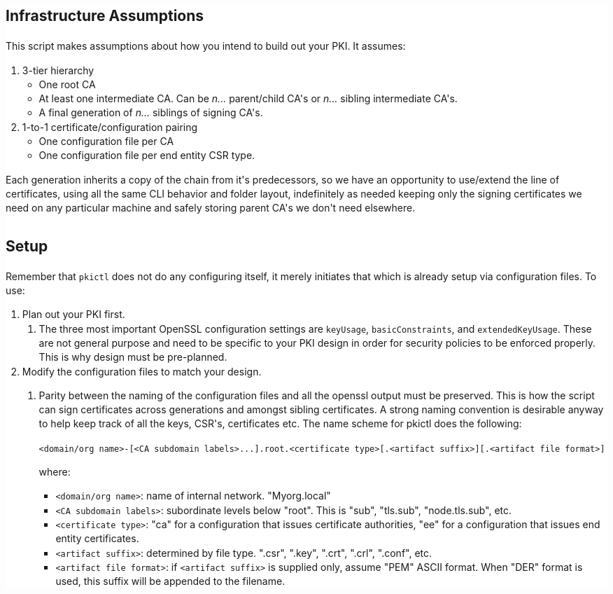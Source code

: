 ## Infrastructure Assumptions

This script makes assumptions about how you intend to build out your PKI. It
assumes:

1. 3-tier hierarchy
    * One root CA
    * At least one intermediate CA. Can be _n..._ parent/child
    CA's or _n..._ sibling intermediate CA's.
    * A final generation of _n..._ siblings of signing CA's.
2. 1-to-1 certificate/configuration pairing
    * One configuration file per CA
    * One configuration file per end entity CSR type.

Each generation inherits a copy of the chain from it's predecessors, so we have
an opportunity to use/extend the line of certificates, using all the same CLI
behavior and folder layout, indefinitely as needed keeping only the signing
certificates we need on any particular machine and safely storing parent CA's we
don't need elsewhere.

## Setup

Remember that `pkictl` does not do any configuring itself, it merely initiates
that which is already setup via configuration files. To use:

1. Plan out your PKI first.
    1. The three most important OpenSSL configuration settings are `keyUsage`,
       `basicConstraints`, and `extendedKeyUsage`. These are not general purpose
       and need to be specific to your PKI design in order for security policies
       to be enforced properly. This is why design must be pre-planned.
2. Modify the configuration files to match your design.
    1. Parity between the naming of the configuration files and all the openssl
       output must be preserved. This is how the script can sign certificates
       across generations and amongst sibling certificates. A strong naming
       convention is desirable anyway to help keep track of all the keys, CSR's,
       certificates etc. The name scheme for pkictl does the following:

        `<domain/org name>-[<CA subdomain labels>...].root.<certificate type>[.<artifact suffix>][.<artifact file format>]`

        where:
        
        * `<domain/org name>`: name of internal network. "Myorg.local"
        * `<CA subdomain labels>`: subordinate levels below "root". This is
          "sub", "tls.sub", "node.tls.sub", etc.
        * `<certificate type>`: "ca" for a configuration that issues certificate
          authorities, "ee" for a configuration that issues end entity
          certificates.
        * `<artifact suffix>`: determined by file type. ".csr", ".key", ".crt",
          ".crl", ".conf", etc. 
        * `<artifact file format>`: if `<artifact suffix>` is supplied only,
          assume "PEM" ASCII format. When "DER" format is used, this suffix will
          be appended to the filename.


[pki-tutorial]: http://pki-tutorial.readthedocs.org/en/latest/index.html